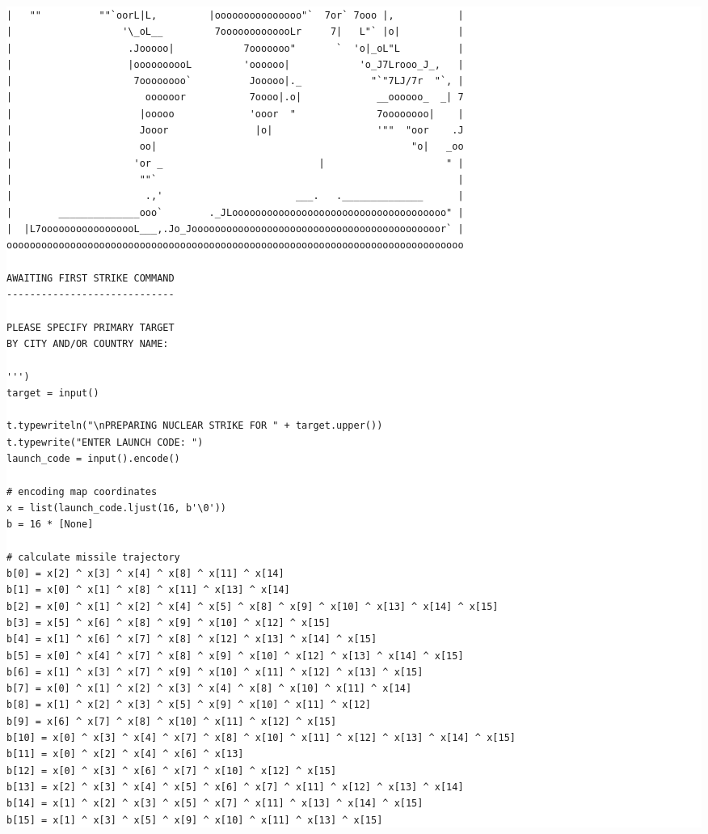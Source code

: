     |   ""          ""`oorL|L,         |ooooooooooooooo"`  7or` 7ooo |,           |
    |                   '\_oL__         7ooooooooooooLr     7|   L"` |o|          |
    |                    .Jooooo|            7ooooooo"       `  'o|_oL"L          |
    |                    |oooooooooL         'oooooo|            'o_J7Lrooo_J_,   |
    |                     7oooooooo`          Jooooo|._            "`"7LJ/7r  "`, |
    |                       oooooor           7oooo|.o|             __oooooo_  _| 7
    |                      |ooooo             'ooor  "              7oooooooo|    |
    |                      Jooor               |o|                  '""  "oor    .J
    |                      oo|                                            "o|   _oo
    |                     'or _                           |                     " |
    |                      ""`                                                    |
    |                       .,'                       ___.   .______________      |
    |        ______________ooo`        ._JLooooooooooooooooooooooooooooooooooooo" |
    |  |L7ooooooooooooooooL___,.Jo_Jooooooooooooooooooooooooooooooooooooooooooor` |
    ooooooooooooooooooooooooooooooooooooooooooooooooooooooooooooooooooooooooooooooo
    
    AWAITING FIRST STRIKE COMMAND
    -----------------------------
                   
    PLEASE SPECIFY PRIMARY TARGET
    BY CITY AND/OR COUNTRY NAME:
    
    ''')
    target = input()
    
    t.typewriteln("\nPREPARING NUCLEAR STRIKE FOR " + target.upper())
    t.typewrite("ENTER LAUNCH CODE: ")
    launch_code = input().encode()
    
    # encoding map coordinates
    x = list(launch_code.ljust(16, b'\0'))
    b = 16 * [None]
    
    # calculate missile trajectory
    b[0] = x[2] ^ x[3] ^ x[4] ^ x[8] ^ x[11] ^ x[14]
    b[1] = x[0] ^ x[1] ^ x[8] ^ x[11] ^ x[13] ^ x[14]
    b[2] = x[0] ^ x[1] ^ x[2] ^ x[4] ^ x[5] ^ x[8] ^ x[9] ^ x[10] ^ x[13] ^ x[14] ^ x[15]
    b[3] = x[5] ^ x[6] ^ x[8] ^ x[9] ^ x[10] ^ x[12] ^ x[15]
    b[4] = x[1] ^ x[6] ^ x[7] ^ x[8] ^ x[12] ^ x[13] ^ x[14] ^ x[15]
    b[5] = x[0] ^ x[4] ^ x[7] ^ x[8] ^ x[9] ^ x[10] ^ x[12] ^ x[13] ^ x[14] ^ x[15]
    b[6] = x[1] ^ x[3] ^ x[7] ^ x[9] ^ x[10] ^ x[11] ^ x[12] ^ x[13] ^ x[15]
    b[7] = x[0] ^ x[1] ^ x[2] ^ x[3] ^ x[4] ^ x[8] ^ x[10] ^ x[11] ^ x[14]
    b[8] = x[1] ^ x[2] ^ x[3] ^ x[5] ^ x[9] ^ x[10] ^ x[11] ^ x[12]
    b[9] = x[6] ^ x[7] ^ x[8] ^ x[10] ^ x[11] ^ x[12] ^ x[15]
    b[10] = x[0] ^ x[3] ^ x[4] ^ x[7] ^ x[8] ^ x[10] ^ x[11] ^ x[12] ^ x[13] ^ x[14] ^ x[15]
    b[11] = x[0] ^ x[2] ^ x[4] ^ x[6] ^ x[13]
    b[12] = x[0] ^ x[3] ^ x[6] ^ x[7] ^ x[10] ^ x[12] ^ x[15]
    b[13] = x[2] ^ x[3] ^ x[4] ^ x[5] ^ x[6] ^ x[7] ^ x[11] ^ x[12] ^ x[13] ^ x[14]
    b[14] = x[1] ^ x[2] ^ x[3] ^ x[5] ^ x[7] ^ x[11] ^ x[13] ^ x[14] ^ x[15]
    b[15] = x[1] ^ x[3] ^ x[5] ^ x[9] ^ x[10] ^ x[11] ^ x[13] ^ x[15]
    